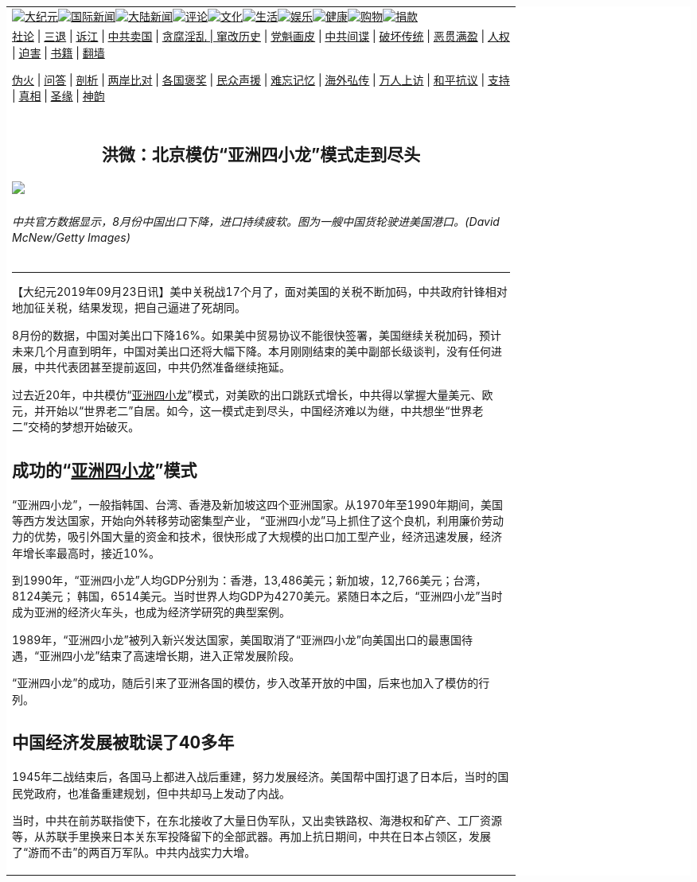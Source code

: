 <a name="1" id="1" target="_blank"></a><span id="1"></span>
<table border="0"><tr><td colspan="2" VALIGN=TOP><a href="https://github.com/asdfghy6/djy/blob/master/gb/nsc413.md#1"><img src="https://raw.githubusercontent.com/asdfghy6/1/master/t/djy/1.jpg" title="大纪元"></a><a href="https://github.com/asdfghy6/djy/blob/master/gb/n24hr.md#1"><img src="https://raw.githubusercontent.com/asdfghy6/1/master/t/djy/3.jpg" title="国际新闻"></a><a href="https://github.com/asdfghy6/djy/blob/master/gb/nsc413.md#1"><img src="https://raw.githubusercontent.com/asdfghy6/1/master/t/djy/4.jpg" title="大陆新闻"></a><a href="https://github.com/asdfghy6/djy/blob/master/gb/news392.md#1"><img src="https://raw.githubusercontent.com/asdfghy6/1/master/t/djy/5.jpg" title="评论"></a><a href="https://github.com/asdfghy6/djy/blob/master/gb/news2007.md#1"><img src="https://raw.githubusercontent.com/asdfghy6/1/master/t/djy/6.jpg" title="文化"></a><a href="https://github.com/asdfghy6/djy/blob/master/gb/news2008.md#1"><img src="https://raw.githubusercontent.com/asdfghy6/1/master/t/djy/7.jpg" title="生活"></a><a href="https://github.com/asdfghy6/djy/blob/master/gb/ncyule.md#1"><img src="https://raw.githubusercontent.com/asdfghy6/1/master/t/djy/8.jpg" title="娱乐"></a><a href="https://github.com/asdfghy6/djy/blob/master/gb/nsc1002.md#1"><img src="https://raw.githubusercontent.com/asdfghy6/1/master/t/djy/9.jpg" title="健康"><a href="https://www.youlucky.com"><img src="https://raw.githubusercontent.com/asdfghy6/1/master/t/djy/10.jpg" title="购物"></a><a href="https://www.supportepoch.org/donation?utm_medium=epochtimes&utm_source=referral&utm_campaign=donate_button_djyhomepage"><img src="https://raw.githubusercontent.com/asdfghy6/1/master/t/djy/12.jpg" title="捐款"></a></td></tr>
<tr><td colspan="2" VALIGN=TOP><a target="_blank" href="https://git.io/fjCRf">社论</a> | <a target="_blank" href="https://github.com/asdfghy6/djy/blob/master/gb/nf5657.md#1">三退</a> | <a target="_blank" href="https://github.com/asdfghy6/djy/blob/master/gb/nf6123.md#1">诉江</a> | <a target="_blank" href="https://github.com/asdfghy6/djy/blob/master/gb/nf1176117.md#1">中共卖国</a> | <a target="_blank" href="https://github.com/asdfghy6/djy/blob/master/gb/nf5773.md#1">贪腐淫乱 | <a target="_blank" href="https://github.com/asdfghy6/djy/blob/master/gb/nf1176115.md#1">窜改历史</a> | <a target="_blank" href="https://github.com/asdfghy6/djy/blob/master/gb/nf1176107.md#1">党魁画皮</a> | <a target="_blank" href="https://github.com/asdfghy6/djy/blob/master/gb/nf1320400.md#1">中共间谍</a> | <a target="_blank" href="https://github.com/asdfghy6/djy/blob/master/gb/nf1176114.md#1">破坏传统</a> | <a target="_blank" href="https://github.com/asdfghy6/djy/blob/master/gb/nf5287.md#1">恶贯满盈</a> | <a target="_blank" href="https://github.com/asdfghy6/djy/blob/master/gb/ncid278.md#1">人权</a> | <a target="_blank" href="https://github.com/asdfghy6/djy/blob/master/gb/nf1176111.md#1">迫害</a> | <a target="_blank" href="https://github.com/asdfghy6/djy/blob/master/gb/nf1235328.md#1">书籍</a> | <a target="_blank" href="https://github.com/asdfghy6/fq/blob/master/README.md?zsrh#1">翻墙</a></p><p><a target="_blank" href="https://github.com/asdfghy6/djy/blob/master/gb/nf5562.md#1">伪火</a> | <a target="_blank" href="https://github.com/asdfghy6/djy/blob/master/gb/nf4378.md#1">问答</a> | <a target="_blank" href="https://github.com/asdfghy6/djy/blob/master/gb/nf5792.md#1">剖析</a> | <a target="_blank" href="https://github.com/asdfghy6/djy/blob/master/gb/nf5735.md#1">两岸比对</a> | <a target="_blank" href="https://github.com/asdfghy6/djy/blob/master/gb/nf6119.md#1">各国褒奖</a> | <a target="_blank" href="https://github.com/asdfghy6/djy/blob/master/gb/nf6120.md#1">民众声援</a> | <a target="_blank" href="https://github.com/asdfghy6/djy/blob/master/gb/nf1188594.md#1">难忘记忆</a> | <a target="_blank" href="https://github.com/asdfghy6/djy/blob/master/gb/nf3180.md#1">海外弘传</a> | <a target="_blank" href="https://github.com/asdfghy6/djy/blob/master/gb/nf5410.md#1">万人上访</a> | <a target="_blank" href="https://github.com/asdfghy6/ntdtv/blob/master/gb/prog1530_1.md#1">和平抗议</a> | <a target="_blank" href="https://github.com/asdfghy6/djy/blob/master/gb/nf4386.md#1">支持</a> | <a target="_blank" href="https://github.com/asdfghy6/djy/blob/master/gb/nf4389.md#1">真相</a> | <a target="_blank" href="https://github.com/asdfghy6/djy/blob/master/gb/nf5790.md#1">圣缘</a> | <a target="_blank" href="https://github.com/asdfghy6/djy/blob/master/gb/nf4786.md#1">神韵</a></td></tr>
<tr><td VALIGN=TOP width="626"><h2 align=center>洪微：北京模仿“亚洲四小龙”模式走到尽头</h2>
<img src="http://i.epochtimes.com/assets/uploads/2016/11/GettyImages-56916318-1-600x400.jpg" />
<h6>中共官方数据显示，8月份中国出口下降，进口持续疲软。图为一艘中国货轮驶进美国港口。(David McNew/Getty Images)
</h6>
<hr>
<p>【大纪元2019年09月23日讯】美中关税战17个月了，面对美国的关税不断加码，中共政府针锋相对地加征关税，结果发现，把自己逼进了死胡同。</p>
<p>8月份的数据，中国对美出口下降16%。如果美中贸易协议不能很快签署，美国继续关税加码，预计未来几个月直到明年，中国对美出口还将大幅下降。本月刚刚结束的美中副部长级谈判，没有任何进展，中共代表团甚至提前返回，中共仍然准备继续拖延。</p>
<p>过去近20年，中共模仿“<a href="https://github.com/asdfghy6/djy/blob/master/gb/tag/%E4%BA%9A%E6%B4%B2%E5%9B%9B%E5%B0%8F%E9%BE%99.md">亚洲四小龙</a>”模式，对美欧的出口跳跃式增长，中共得以掌握大量美元、欧元，并开始以“世界老二”自居。如今，这一模式走到尽头，中国经济难以为继，中共想坐“世界老二”交椅的梦想开始破灭。</p>
<h2>成功的“<a href="https://github.com/asdfghy6/djy/blob/master/gb/tag/%E4%BA%9A%E6%B4%B2%E5%9B%9B%E5%B0%8F%E9%BE%99.md">亚洲四小龙</a>”模式</h2>
<p>“亚洲四小龙”，一般指韩国、台湾、香港及新加坡这四个亚洲国家。从1970年至1990年期间，美国等西方发达国家，开始向外转移劳动密集型产业， “亚洲四小龙”马上抓住了这个良机，利用廉价劳动力的优势，吸引外国大量的资金和技术，很快形成了大规模的出口加工型产业，经济迅速发展，经济年增长率最高时，接近10%。</p>
<p>到1990年，“亚洲四小龙”人均GDP分别为：香港，13,486美元；新加坡，12,766美元；台湾，8124美元； 韩国，6514美元。当时世界人均GDP为4270美元。紧随日本之后，“亚洲四小龙”当时成为亚洲的经济火车头，也成为经济学研究的典型案例。</p>
<p>1989年，“亚洲四小龙”被列入新兴发达国家，美国取消了“亚洲四小龙”向美国出口的最惠国待遇，“亚洲四小龙”结束了高速增长期，进入正常发展阶段。</p>
<p>“亚洲四小龙”的成功，随后引来了亚洲各国的模仿，步入改革开放的中国，后来也加入了模仿的行列。</p>
<h2>中国经济发展被耽误了40多年</h2>
<p>1945年二战结束后，各国马上都进入战后重建，努力发展经济。美国帮中国打退了日本后，当时的国民党政府，也准备重建规划，但中共却马上发动了内战。</p>
<p>当时，中共在前苏联指使下，在东北接收了大量日伪军队，又出卖铁路权、海港权和矿产、工厂资源等，从苏联手里换来日本关东军投降留下的全部武器。再加上抗日期间，中共在日本占领区，发展了“游而不击”的两百万军队。中共内战实力大增。</p>